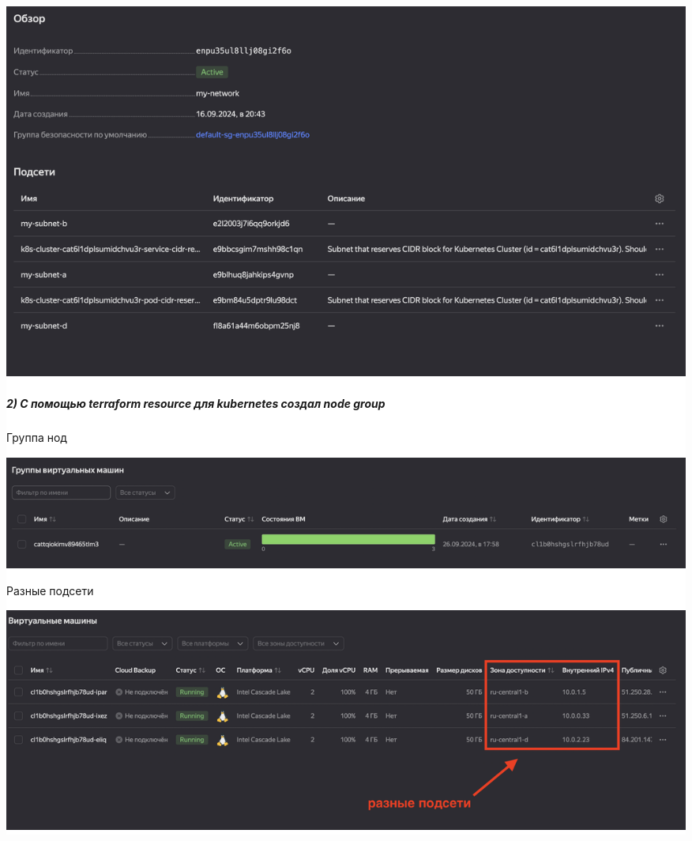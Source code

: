 ![k8s_subnets.png](screenshots/k8s_subnets.png)

##### 2) С помощью terraform resource для kubernetes создал node group

Группа нод

![k8s_node_group.png](screenshots/k8s_node_group.png)

Разные подсети

![k8s_nodes.png](screenshots/k8s_nodes.png)
